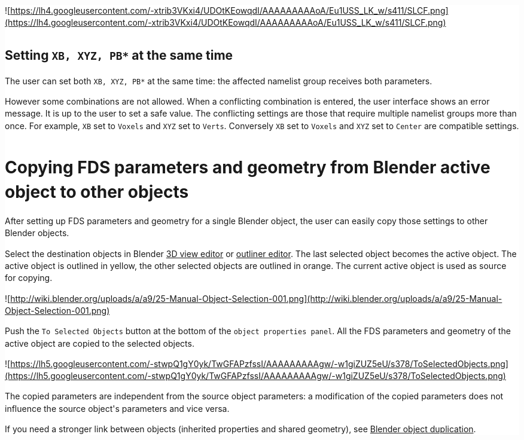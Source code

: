 ![https://lh4.googleusercontent.com/-xtrib3VKxi4/UDOtKEowqdI/AAAAAAAAAoA/Eu1USS_LK_w/s411/SLCF.png](https://lh4.googleusercontent.com/-xtrib3VKxi4/UDOtKEowqdI/AAAAAAAAAoA/Eu1USS_LK_w/s411/SLCF.png)

## Setting `XB, XYZ, PB*` at the same time ##

The user can set both `XB, XYZ, PB*` at the same time: the affected namelist group receives both parameters.

However some combinations are not allowed. When a conflicting combination is entered, the user interface shows an error message. It is up to the user to set a safe value. The conflicting settings are those that require multiple namelist groups more than once. For example, `XB` set to `Voxels` and `XYZ` set to `Verts`. Conversely `XB` set to `Voxels` and `XYZ` set to `Center` are compatible settings.

# Copying FDS parameters and geometry from Blender active object to other objects #

After setting up FDS parameters and geometry for a single Blender object, the user can easily copy those settings to other Blender objects.

Select the destination objects in Blender [3D view editor](BlenderFDS_UI#The_3D_view_editor.md) or [outliner editor](BlenderFDS_UI#The_outliner_editor.md). The last selected object becomes the active object. The active object is outlined in yellow, the other selected objects are outlined in orange. The current active object is used as source for copying.

![http://wiki.blender.org/uploads/a/a9/25-Manual-Object-Selection-001.png](http://wiki.blender.org/uploads/a/a9/25-Manual-Object-Selection-001.png)

Push the `To Selected Objects` button at the bottom of the `object properties panel`. All the FDS parameters and geometry of the active object are copied to the selected objects.

![https://lh5.googleusercontent.com/-stwpQ1gY0yk/TwGFAPzfssI/AAAAAAAAAgw/-w1giZUZ5eU/s378/ToSelectedObjects.png](https://lh5.googleusercontent.com/-stwpQ1gY0yk/TwGFAPzfssI/AAAAAAAAAgw/-w1giZUZ5eU/s378/ToSelectedObjects.png)

The copied parameters are independent from the source object parameters: a modification of the copied parameters does not influence the source object's parameters and vice versa.

If you need a stronger link between objects (inherited properties and shared geometry), see [Blender object duplication](BlenderScenesToFDSCases#Blender_file_contains_several_FDS_cases.md).